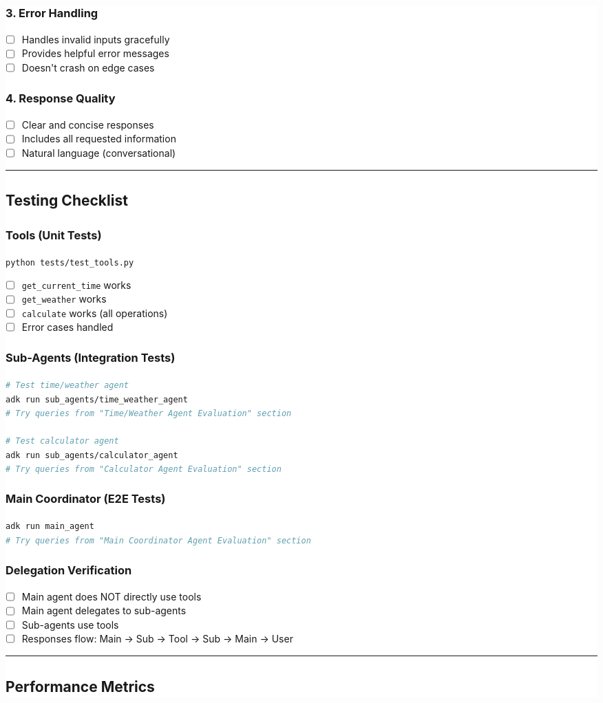 ### 3. Error Handling
- [ ] Handles invalid inputs gracefully
- [ ] Provides helpful error messages
- [ ] Doesn't crash on edge cases

### 4. Response Quality
- [ ] Clear and concise responses
- [ ] Includes all requested information
- [ ] Natural language (conversational)

---

## Testing Checklist

### Tools (Unit Tests)
```bash
python tests/test_tools.py
```
- [ ] `get_current_time` works
- [ ] `get_weather` works
- [ ] `calculate` works (all operations)
- [ ] Error cases handled

### Sub-Agents (Integration Tests)
```bash
# Test time/weather agent
adk run sub_agents/time_weather_agent
# Try queries from "Time/Weather Agent Evaluation" section

# Test calculator agent
adk run sub_agents/calculator_agent
# Try queries from "Calculator Agent Evaluation" section
```

### Main Coordinator (E2E Tests)
```bash
adk run main_agent
# Try queries from "Main Coordinator Agent Evaluation" section
```

### Delegation Verification
- [ ] Main agent does NOT directly use tools
- [ ] Main agent delegates to sub-agents
- [ ] Sub-agents use tools
- [ ] Responses flow: Main → Sub → Tool → Sub → Main → User

---

## Performance Metrics
